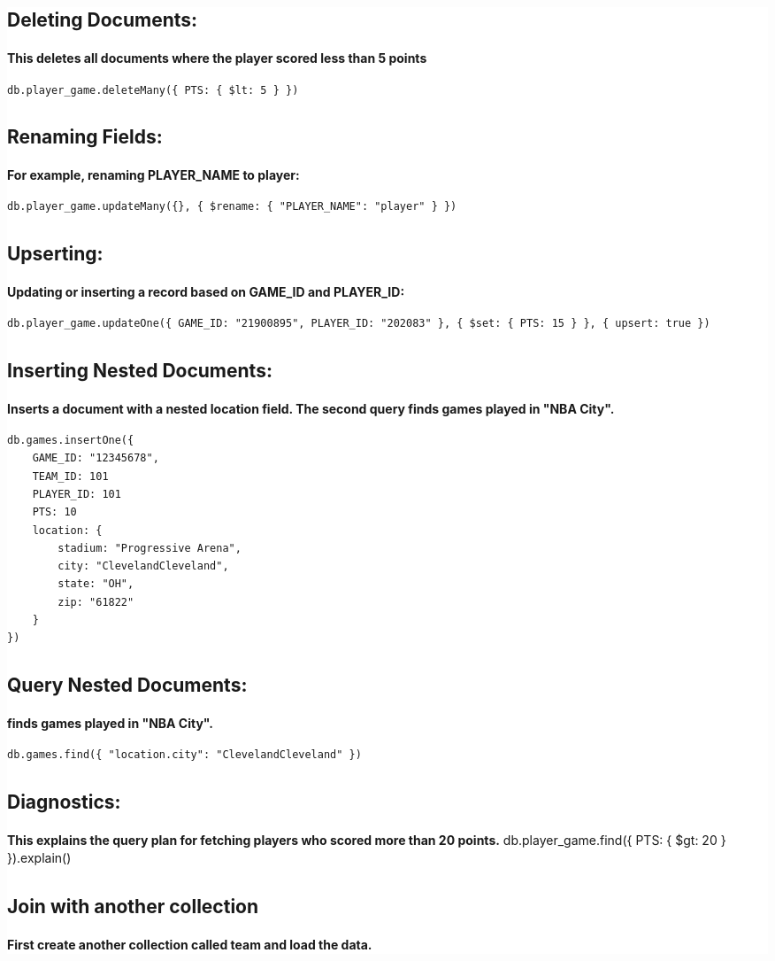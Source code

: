 ## Deleting Documents:
**This deletes all documents where the player scored less than 5 points**
```
db.player_game.deleteMany({ PTS: { $lt: 5 } })
```

## Renaming Fields:
**For example, renaming PLAYER_NAME to player:**
```
db.player_game.updateMany({}, { $rename: { "PLAYER_NAME": "player" } })
```

## Upserting:
**Updating or inserting a record based on GAME_ID and PLAYER_ID:**
```
db.player_game.updateOne({ GAME_ID: "21900895", PLAYER_ID: "202083" }, { $set: { PTS: 15 } }, { upsert: true })
```

## Inserting Nested Documents: 
**Inserts a document with a nested location field. The second query finds games played in "NBA City".**
```
db.games.insertOne({
    GAME_ID: "12345678",
    TEAM_ID: 101
    PLAYER_ID: 101
    PTS: 10
    location: {
        stadium: "Progressive Arena",
        city: "ClevelandCleveland",
        state: "OH",
        zip: "61822"
    }
})
```

## Query Nested Documents: 
**finds games played in "NBA City".**
```
db.games.find({ "location.city": "ClevelandCleveland" })
```
## Diagnostics:
**This explains the query plan for fetching players who scored more than 20 points.**
db.player_game.find({ PTS: { $gt: 20 } }).explain()

## Join with another collection
**First create another collection called team and load the data.**

